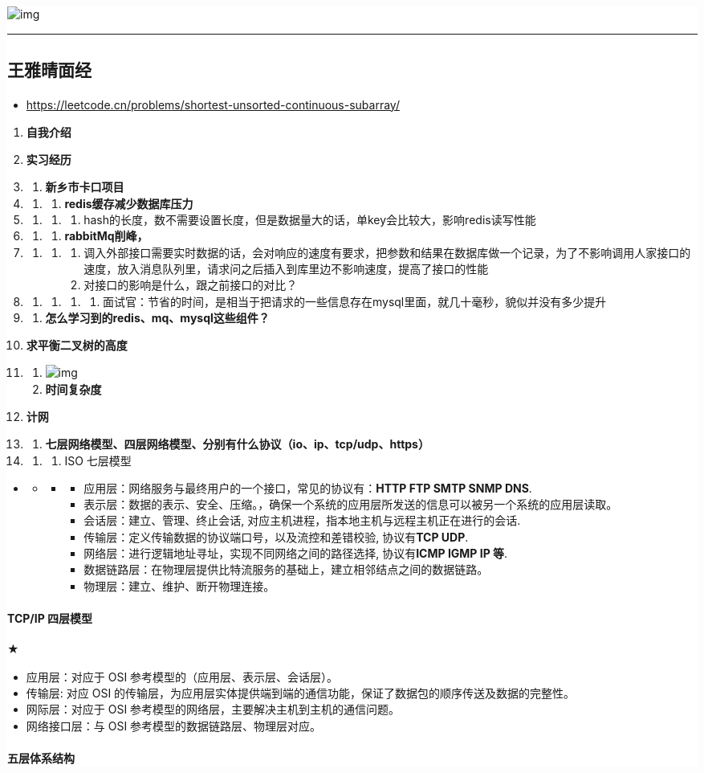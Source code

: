 ![img](https://cdn.nlark.com/yuque/0/2022/png/22219483/1661163101342-3d9a6843-74ad-40c4-9e93-60945e9709bf.png)

------

## 王雅晴面经

- https://leetcode.cn/problems/shortest-unsorted-continuous-subarray/

1. **自我介绍**
2. **实习经历**

1. 1. **新乡市卡口项目**

1. 1. 1. **redis缓存减少数据库压力**

1. 1. 1. 1. hash的长度，数不需要设置长度，但是数据量大的话，单key会比较大，影响redis读写性能

1. 1. 1. **rabbitMq削峰，**

1. 1. 1. 1. 调入外部接口需要实时数据的话，会对响应的速度有要求，把参数和结果在数据库做一个记录，为了不影响调用人家接口的速度，放入消息队列里，请求问之后插入到库里边不影响速度，提高了接口的性能
         2. 对接口的影响是什么，跟之前接口的对比？

1. 1. 1. 1. 1. 面试官：节省的时间，是相当于把请求的一些信息存在mysql里面，就几十毫秒，貌似并没有多少提升

1. 1. **怎么学习到的redis、mq、mysql这些组件？**

1. **求平衡二叉树的高度**

1. 1. ![img](https://cdn.nlark.com/yuque/0/2022/png/22219483/1661182065490-1de1a0b1-2b97-4517-a851-c40e3c4849ad.png)
   2. **时间复杂度**

1. **计网**

1. 1. **七层网络模型、四层网络模型、分别有什么协议（io、ip、tcp/udp、https）**

1. 1. 1. ISO 七层模型

- - - - 应用层：网络服务与最终用户的一个接口，常见的协议有：**HTTP FTP  SMTP SNMP DNS**.
      - 表示层：数据的表示、安全、压缩。，确保一个系统的应用层所发送的信息可以被另一个系统的应用层读取。
      - 会话层：建立、管理、终止会话, 对应主机进程，指本地主机与远程主机正在进行的会话.
      - 传输层：定义传输数据的协议端口号，以及流控和差错校验, 协议有**TCP UDP**.
      - 网络层：进行逻辑地址寻址，实现不同网络之间的路径选择, 协议有**ICMP IGMP IP 等**.
      - 数据链路层：在物理层提供比特流服务的基础上，建立相邻结点之间的数据链路。
      - 物理层：建立、维护、断开物理连接。

#### TCP/IP 四层模型

★

- 应用层：对应于 OSI 参考模型的（应用层、表示层、会话层）。
- 传输层: 对应 OSI 的传输层，为应用层实体提供端到端的通信功能，保证了数据包的顺序传送及数据的完整性。
- 网际层：对应于 OSI 参考模型的网络层，主要解决主机到主机的通信问题。
- 网络接口层：与 OSI 参考模型的数据链路层、物理层对应。

#### 五层体系结构
